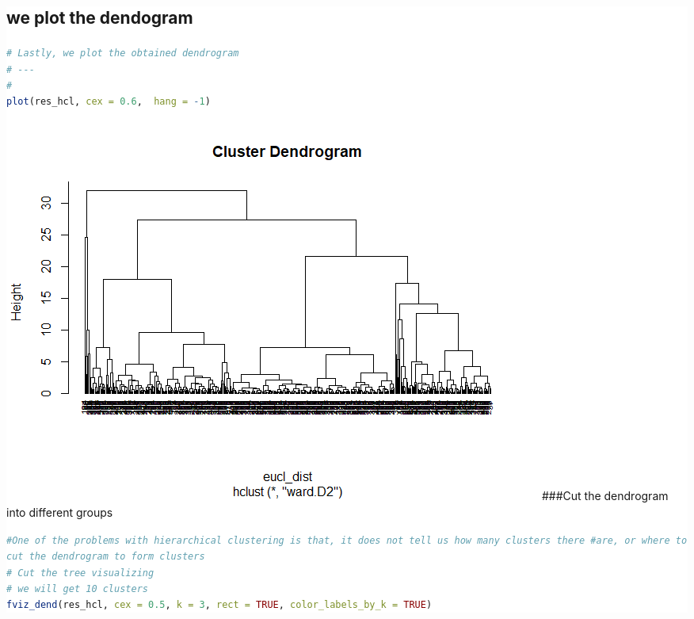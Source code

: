 ## we plot the dendogram

``` r
# Lastly, we plot the obtained dendrogram
# ---
# 
plot(res_hcl, cex = 0.6,  hang = -1)
```

![](wholesales_files/figure-gfm/unnamed-chunk-67-1.png)
\#\#\#Cut the dendrogram into different groups

``` r
#One of the problems with hierarchical clustering is that, it does not tell us how many clusters there #are, or where to cut the dendrogram to form clusters
# Cut the tree visualizing
# we will get 10 clusters
fviz_dend(res_hcl, cex = 0.5, k = 3, rect = TRUE, color_labels_by_k = TRUE)
```
